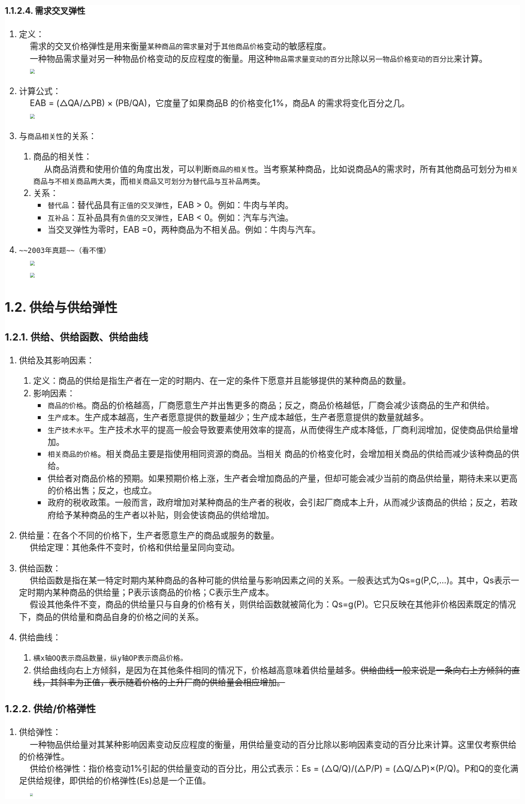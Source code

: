#### 1.1.2.4. 需求交叉弹性 
1. 定义：  
&emsp; 需求的交叉价格弹性是用来衡量`某种商品的需求量`对于`其他商品价格`变动的敏感程度。  
&emsp; 一种物品需求量对另一种物品价格变动的反应程度的衡量。用这种`物品需求量变动的百分比`除以`另一物品价格变动的百分比`来计算。  
&emsp; <img src="http://182.92.69.8:8081/img/economics/economics-78.png" style="zoom:50%">    
2. 计算公式：  
&emsp; EAB = (△QA/△PB) × (PB/QA)，它度量了如果商品B 的价格变化1%，商品A 的需求将变化百分之几。    
&emsp; <img src="http://182.92.69.8:8081/img/economics/economics-79.png" style="zoom:50%">    
3. 与`商品相关性`的关系：  
    1. 商品的相关性：  
    &emsp; 从商品消费和使用价值的角度出发，可以判断`商品的相关性`。当考察某种商品，比如说商品A的需求时，所有其他商品可划分为`相关商品与不相关商品两大类`，而`相关商品又可划分为替代品与互补品两类`。    
    2. 关系：   
        * `替代品`：替代品具有`正值的交叉弹性`，EAB > 0。例如：牛肉与羊肉。    
        * `互补品`：互补品具有`负值的交叉弹性`，EAB < 0。例如：汽车与汽油。
        * 当交叉弹性为零时，EAB =0，两种商品为不相关品。例如：牛肉与汽车。  

4. `~~2003年真题~~（看不懂）`  
&emsp; <img src="http://182.92.69.8:8081/img/economics/economics-258.png" style="zoom:50%">    
&emsp; <img src="http://182.92.69.8:8081/img/economics/economics-259.png" style="zoom:50%">    


## 1.2. 供给与供给弹性  
### 1.2.1. 供给、供给函数、供给曲线
1. 供给及其影响因素：  
    1. 定义：商品的供给是指生产者在一定的时期内、在一定的条件下愿意并且能够提供的某种商品的数量。  
    2. 影响因素：  
        * `商品的价格`。商品的价格越高，厂商愿意生产并出售更多的商品；反之，商品价格越低，厂商会减少该商品的生产和供给。
        * `生产成本`。生产成本越高，生产者愿意提供的数量越少；生产成本越低，生产者愿意提供的数量就越多。  
        * `生产技术水平`。生产技术水平的提高一般会导致要素使用效率的提高，从而使得生产成本降低，厂商利润增加，促使商品供给量增加。
        * `相关商品的价格`。相关商品主要是指使用相同资源的商品。当相关 商品的价格变化时，会增加相关商品的供给而减少该种商品的供给。
        * 供给者对商品价格的预期。如果预期价格上涨，生产者会增加商品的产量，但却可能会减少当前的商品供给量，期待未来以更高的价格出售；反之，也成立。
        * 政府的税收政策。一般而言，政府增加对某种商品的生产者的税收，会引起厂商成本上升，从而减少该商品的供给；反之，若政府给予某种商品的生产者以补贴，则会使该商品的供给增加。  
2. 供给量：在各个不同的价格下，生产者愿意生产的商品或服务的数量。  
&emsp; 供给定理：其他条件不变时，价格和供给量呈同向变动。    

3. 供给函数：  
&emsp; 供给函数是指在某一特定时期内某种商品的各种可能的供给量与影响因素之间的关系。一般表达式为Qs=g(P,C,…)。其中，Qs表示一定时期内某种商品的供给量；P表示该商品的价格；C表示生产成本。  
&emsp; 假设其他条件不变，商品的供给量只与自身的价格有关，则供给函数就被简化为：Qs=g(P)。它只反映在其他非价格因素既定的情况下，商品的供给量和商品自身的价格之间的关系。  

4. 供给曲线：
    1. `横x轴OQ表示商品数量，纵y轴OP表示商品价格。`  
    2. 供给曲线向右上方倾斜，是因为在其他条件相同的情况下，价格越高意味着供给量越多。~~供给曲线一般来说是一条向右上方倾斜的直线，其斜率为正值，表示随着价格的上升厂商的供给量会相应增加。~~  

### 1.2.2. 供给/价格弹性
1. 供给弹性：  
&emsp; 一种物品供给量对其某种影响因素变动反应程度的衡量，用供给量变动的百分比除以影响因素变动的百分比来计算。这里仅考察供给的价格弹性。  
&emsp; 供给价格弹性：指价格变动1%引起的供给量变动的百分比，用公式表示：Es = (△Q/Q)/(△P/P) = (△Q/△P)×(P/Q)。P和Q的变化满足供给规律，即供给的价格弹性(Es)总是一个正值。  
&emsp; <img src="http://182.92.69.8:8081/img/economics/economics-80.png" style="zoom:30%">      
